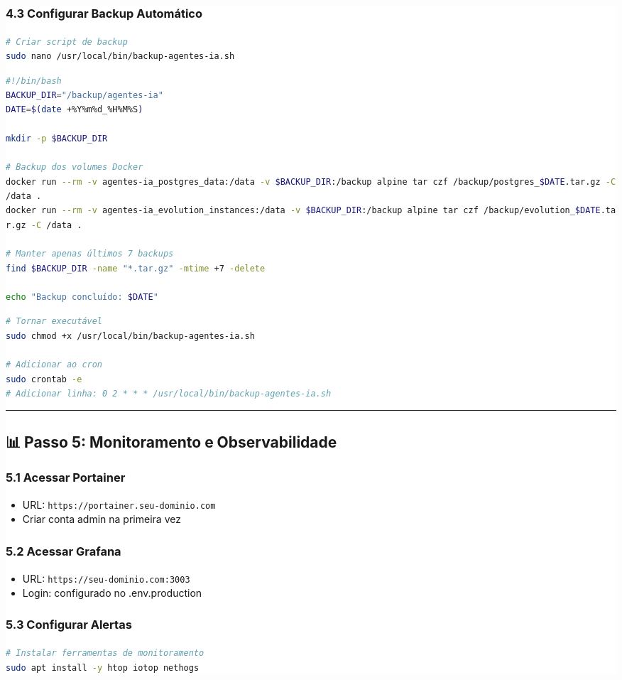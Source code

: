 ### 4.3 Configurar Backup Automático
```bash
# Criar script de backup
sudo nano /usr/local/bin/backup-agentes-ia.sh
```

```bash
#!/bin/bash
BACKUP_DIR="/backup/agentes-ia"
DATE=$(date +%Y%m%d_%H%M%S)

mkdir -p $BACKUP_DIR

# Backup dos volumes Docker
docker run --rm -v agentes-ia_postgres_data:/data -v $BACKUP_DIR:/backup alpine tar czf /backup/postgres_$DATE.tar.gz -C /data .
docker run --rm -v agentes-ia_evolution_instances:/data -v $BACKUP_DIR:/backup alpine tar czf /backup/evolution_$DATE.tar.gz -C /data .

# Manter apenas últimos 7 backups
find $BACKUP_DIR -name "*.tar.gz" -mtime +7 -delete

echo "Backup concluído: $DATE"
```

```bash
# Tornar executável
sudo chmod +x /usr/local/bin/backup-agentes-ia.sh

# Adicionar ao cron
sudo crontab -e
# Adicionar linha: 0 2 * * * /usr/local/bin/backup-agentes-ia.sh
```

---

## 📊 **Passo 5: Monitoramento e Observabilidade**

### 5.1 Acessar Portainer
- URL: `https://portainer.seu-dominio.com`
- Criar conta admin na primeira vez

### 5.2 Acessar Grafana
- URL: `https://seu-dominio.com:3003`
- Login: configurado no .env.production

### 5.3 Configurar Alertas
```bash
# Instalar ferramentas de monitoramento
sudo apt install -y htop iotop nethogs
```
